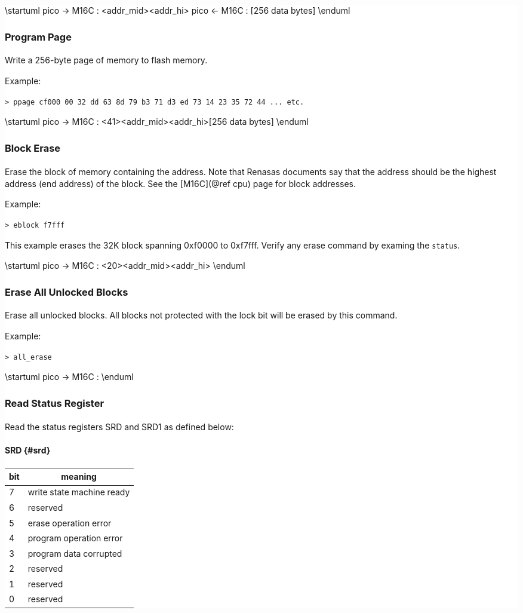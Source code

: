 \startuml
pico -> M16C : <FF><addr_mid><addr_hi>
pico <- M16C : [256 data bytes]
\enduml

### Program Page
Write a 256-byte page of memory to flash memory.

Example:
```
> ppage cf000 00 32 dd 63 8d 79 b3 71 d3 ed 73 14 23 35 72 44 ... etc.
```

\startuml
pico -> M16C : <41><addr_mid><addr_hi>[256 data bytes]
\enduml

### Block Erase
Erase the block of memory containing the address.  Note that Renasas documents say that the address should be the highest address (end address) of the block.  See the [M16C](@ref cpu) page for block addresses.

Example:
```
> eblock f7fff
```
This example erases the 32K block spanning 0xf0000 to 0xf7fff.  Verify any erase command by examing the `status`.

\startuml
pico -> M16C : <20><addr_mid><addr_hi><D0>
\enduml

### Erase All Unlocked Blocks ###
Erase all unlocked blocks.  All blocks not protected with the lock bit will be erased by this command.

Example:
```
> all_erase
```

\startuml
pico -> M16C : <A7><D0>
\enduml

### Read Status Register
Read the status registers SRD and SRD1 as defined below:

#### SRD {#srd} #
| bit | meaning                        |
|-----|--------------------------------|
|  7  | write state machine ready      |
|  6  | reserved                       |
|  5  | erase operation error          |
|  4  | program operation error        |
|  3  | program data corrupted         |
|  2  | reserved                       |
|  1  | reserved                       |
|  0  | reserved                       |
